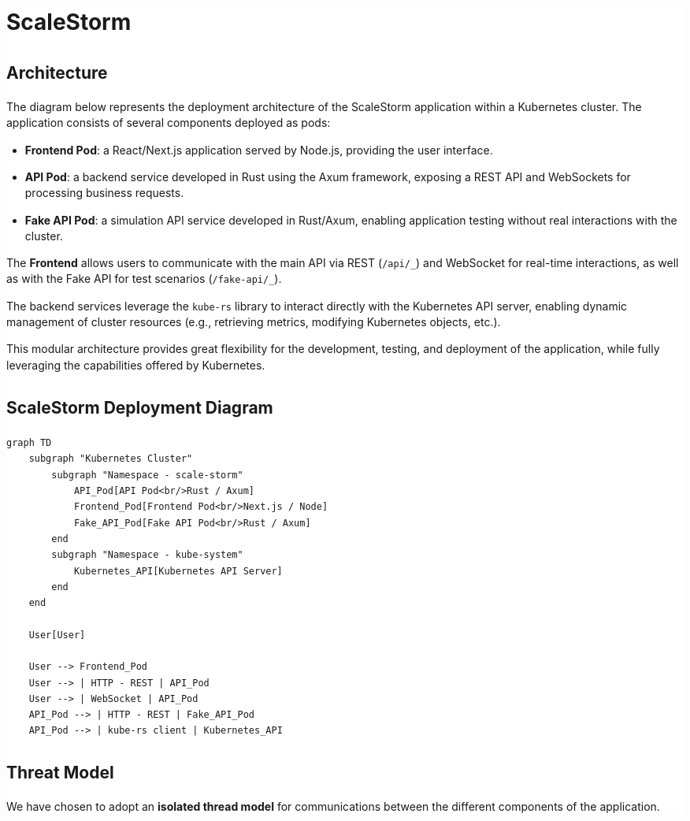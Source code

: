# ScaleStorm

## Architecture

The diagram below represents the deployment architecture of the ScaleStorm application within a Kubernetes cluster. The application consists of several components deployed as pods:

- **Frontend Pod**: a React/Next.js application served by Node.js, providing the user interface.

- **API Pod**: a backend service developed in Rust using the Axum framework, exposing a REST API and WebSockets for processing business requests.

- **Fake API Pod**: a simulation API service developed in Rust/Axum, enabling application testing without real interactions with the cluster.

The **Frontend** allows users to communicate with the main API via REST (`/api/_`) and WebSocket for real-time interactions, as well as with the Fake API for test scenarios (`/fake-api/_`).

The backend services leverage the `kube-rs` library to interact directly with the Kubernetes API server, enabling dynamic management of cluster resources (e.g., retrieving metrics, modifying Kubernetes objects, etc.).

This modular architecture provides great flexibility for the development, testing, and deployment of the application, while fully leveraging the capabilities offered by Kubernetes.

## ScaleStorm Deployment Diagram

```mermaid
graph TD
    subgraph "Kubernetes Cluster"
        subgraph "Namespace - scale-storm"
            API_Pod[API Pod<br/>Rust / Axum]
            Frontend_Pod[Frontend Pod<br/>Next.js / Node]
            Fake_API_Pod[Fake API Pod<br/>Rust / Axum]
        end
        subgraph "Namespace - kube-system"
            Kubernetes_API[Kubernetes API Server]
        end
    end

    User[User]

    User --> Frontend_Pod
    User --> | HTTP - REST | API_Pod
    User --> | WebSocket | API_Pod
    API_Pod --> | HTTP - REST | Fake_API_Pod
    API_Pod --> | kube-rs client | Kubernetes_API
```

## Threat Model

We have chosen to adopt an **isolated thread model** for communications between the different components of the application.
